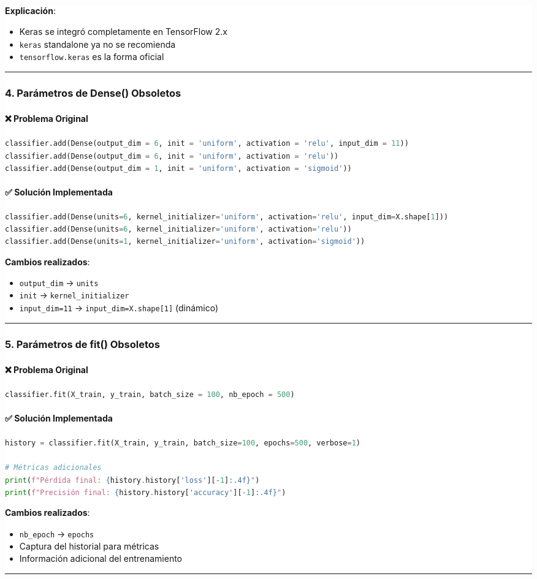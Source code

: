 **Explicación**:

- Keras se integró completamente en TensorFlow 2.x
- `keras` standalone ya no se recomienda
- `tensorflow.keras` es la forma oficial

---

### **4. Parámetros de Dense() Obsoletos**

#### **❌ Problema Original**

```python
classifier.add(Dense(output_dim = 6, init = 'uniform', activation = 'relu', input_dim = 11))
classifier.add(Dense(output_dim = 6, init = 'uniform', activation = 'relu'))
classifier.add(Dense(output_dim = 1, init = 'uniform', activation = 'sigmoid'))
```

#### **✅ Solución Implementada**

```python
classifier.add(Dense(units=6, kernel_initializer='uniform', activation='relu', input_dim=X.shape[1]))
classifier.add(Dense(units=6, kernel_initializer='uniform', activation='relu'))
classifier.add(Dense(units=1, kernel_initializer='uniform', activation='sigmoid'))
```

**Cambios realizados**:

- `output_dim` → `units`
- `init` → `kernel_initializer`
- `input_dim=11` → `input_dim=X.shape[1]` (dinámico)

---

### **5. Parámetros de fit() Obsoletos**

#### **❌ Problema Original**

```python
classifier.fit(X_train, y_train, batch_size = 100, nb_epoch = 500)
```

#### **✅ Solución Implementada**

```python
history = classifier.fit(X_train, y_train, batch_size=100, epochs=500, verbose=1)

# Métricas adicionales
print(f"Pérdida final: {history.history['loss'][-1]:.4f}")
print(f"Precisión final: {history.history['accuracy'][-1]:.4f}")
```

**Cambios realizados**:

- `nb_epoch` → `epochs`
- Captura del historial para métricas
- Información adicional del entrenamiento

---